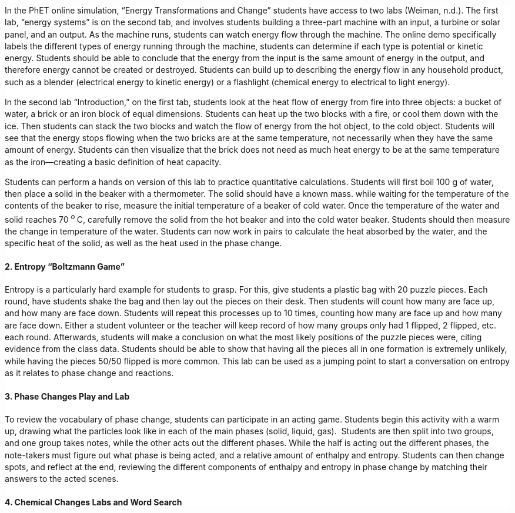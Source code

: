   In the PhET online simulation, “Energy Transformations and Change” students have access to two labs (Weiman, n.d.). The first lab, “energy systems” is on the second tab, and involves students building a three-part machine with an input, a turbine or solar panel, and an output. As the machine runs, students can watch energy flow through the machine. The online demo specifically labels the different types of energy running through the machine, students can determine if each type is potential or kinetic energy. Students should be able to conclude that the energy from the input is the same amount of energy in the output, and therefore energy cannot be created or destroyed. Students can build up to describing the energy flow in any household product, such as a blender (electrical energy to kinetic energy) or a flashlight (chemical energy to electrical to light energy).
 </p>
 <p>
  In the second lab “Introduction,” on the first tab, students look at the heat flow of energy from fire into three objects: a bucket of water, a brick or an iron block of equal dimensions. Students can heat up the two blocks with a fire, or cool them down with the ice. Then students can stack the two blocks and watch the flow of energy from the hot object, to the cold object. Students will see that the energy stops flowing when the two bricks are at the same temperature, not necessarily when they have the same amount of energy. Students can then visualize that the brick does not need as much heat energy to be at the same temperature as the iron—creating a basic definition of heat capacity.
 </p>
 <p>
  Students can perform a hands on version of this lab to practice quantitative calculations. Students will first boil 100 g of water, then place a solid in the beaker with a thermometer. The solid should have a known mass. while waiting for the temperature of the contents of the beaker to rise, measure the initial temperature of a beaker of cold water. Once the temperature of the water and solid reaches 70
  <sup>
   o
  </sup>
  C, carefully remove the solid from the hot beaker and into the cold water beaker. Students should then measure the change in temperature of the water. Students can now work in pairs to calculate the heat absorbed by the water, and the specific heat of the solid, as well as the heat used in the phase change.
 </p>
 <h4>
  2. Entropy “Boltzmann Game”
 </h4>
 <p>
  Entropy is a particularly hard example for students to grasp. For this, give students a plastic bag with 20 puzzle pieces. Each round, have students shake the bag and then lay out the pieces on their desk. Then students will count how many are face up, and how many are face down. Students will repeat this processes up to 10 times, counting how many are face up and how many are face down. Either a student volunteer or the teacher will keep record of how many groups only had 1 flipped, 2 flipped, etc. each round. Afterwards, students will make a conclusion on what the most likely positions of the puzzle pieces were, citing evidence from the class data. Students should be able to show that having all the pieces all in one formation is extremely unlikely, while having the pieces 50/50 flipped is more common. This lab can be used as a jumping point to start a conversation on entropy as it relates to phase change and reactions.
 </p>
 <h4>
  3. Phase Changes Play and Lab
 </h4>
 <p>
  To review the vocabulary of phase change, students can participate in an acting game. Students begin this activity with a warm up, drawing what the particles look like in each of the main phases (solid, liquid, gas).  Students are then split into two groups, and one group takes notes, while the other acts out the different phases. While the half is acting out the different phases, the note-takers must figure out what phase is being acted, and a relative amount of enthalpy and entropy. Students can then change spots, and reflect at the end, reviewing the different components of enthalpy and entropy in phase change by matching their answers to the acted scenes.
 </p>
 <h4>
  4. Chemical Changes Labs and Word Search
 </h4>
 <p>